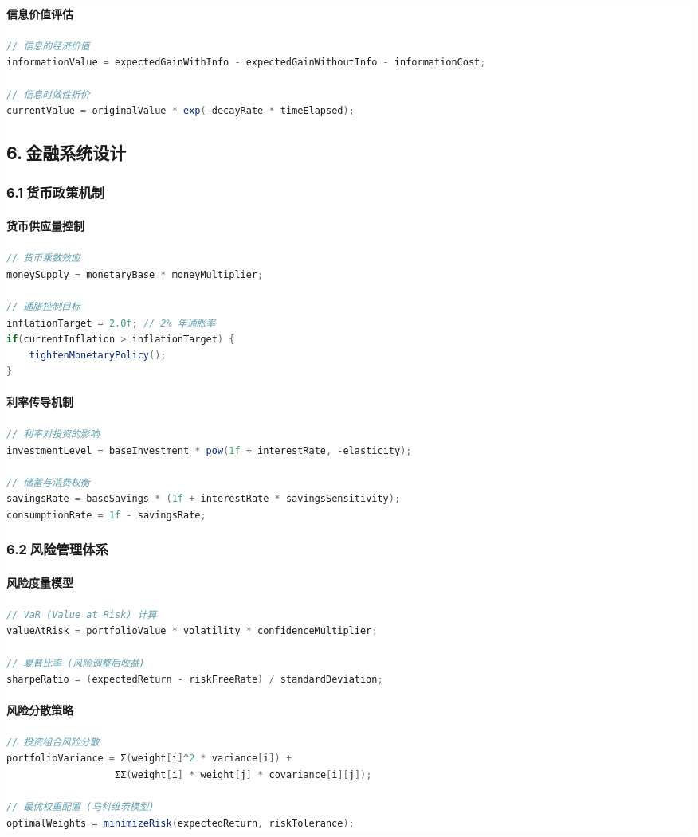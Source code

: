 #### 信息价值评估
```java
// 信息的经济价值
informationValue = expectedGainWithInfo - expectedGainWithoutInfo - informationCost;

// 信息时效性折价
currentValue = originalValue * exp(-decayRate * timeElapsed);
```

## 6. 金融系统设计

### 6.1 货币政策机制

#### 货币供应量控制
```java
// 货币乘数效应
moneySupply = monetaryBase * moneyMultiplier;

// 通胀控制目标
inflationTarget = 2.0f; // 2% 年通胀率
if(currentInflation > inflationTarget) {
    tightenMonetaryPolicy();
}
```

#### 利率传导机制
```java
// 利率对投资的影响
investmentLevel = baseInvestment * pow(1f + interestRate, -elasticity);

// 储蓄与消费权衡
savingsRate = baseSavings * (1f + interestRate * savingsSensitivity);
consumptionRate = 1f - savingsRate;
```

### 6.2 风险管理体系

#### 风险度量模型
```java
// VaR (Value at Risk) 计算
valueAtRisk = portfolioValue * volatility * confidenceMultiplier;

// 夏普比率 (风险调整后收益)
sharpeRatio = (expectedReturn - riskFreeRate) / standardDeviation;
```

#### 风险分散策略
```java
// 投资组合风险分散
portfolioVariance = Σ(weight[i]^2 * variance[i]) +
                   ΣΣ(weight[i] * weight[j] * covariance[i][j]);

// 最优权重配置 (马科维茨模型)
optimalWeights = minimizeRisk(expectedReturn, riskTolerance);
```
